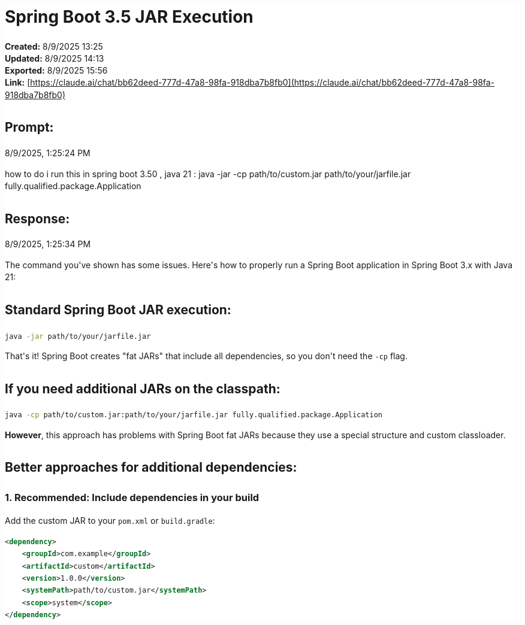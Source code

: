 # Spring Boot 3.5 JAR Execution

**Created:** 8/9/2025 13:25  
**Updated:** 8/9/2025 14:13  
**Exported:** 8/9/2025 15:56  
**Link:** [https://claude.ai/chat/bb62deed-777d-47a8-98fa-918dba7b8fb0](https://claude.ai/chat/bb62deed-777d-47a8-98fa-918dba7b8fb0)  

## Prompt:
8/9/2025, 1:25:24 PM

how to do i run this in spring boot 3.50 , java 21 : java -jar -cp path/to/custom.jar path/to/your/jarfile.jar fully.qualified.package.Application



## Response:
8/9/2025, 1:25:34 PM

The command you've shown has some issues. Here's how to properly run a Spring Boot application in Spring Boot 3.x with Java 21:

## Standard Spring Boot JAR execution:

```bash
java -jar path/to/your/jarfile.jar
```

That's it! Spring Boot creates "fat JARs" that include all dependencies, so you don't need the `-cp` flag.

## If you need additional JARs on the classpath:

```bash
java -cp path/to/custom.jar:path/to/your/jarfile.jar fully.qualified.package.Application
```

**However**, this approach has problems with Spring Boot fat JARs because they use a special structure and custom classloader.

## Better approaches for additional dependencies:

### 1. **Recommended: Include dependencies in your build**
Add the custom JAR to your `pom.xml` or `build.gradle`:

```xml
<dependency>
    <groupId>com.example</groupId>
    <artifactId>custom</artifactId>
    <version>1.0.0</version>
    <systemPath>path/to/custom.jar</systemPath>
    <scope>system</scope>
</dependency>
```

